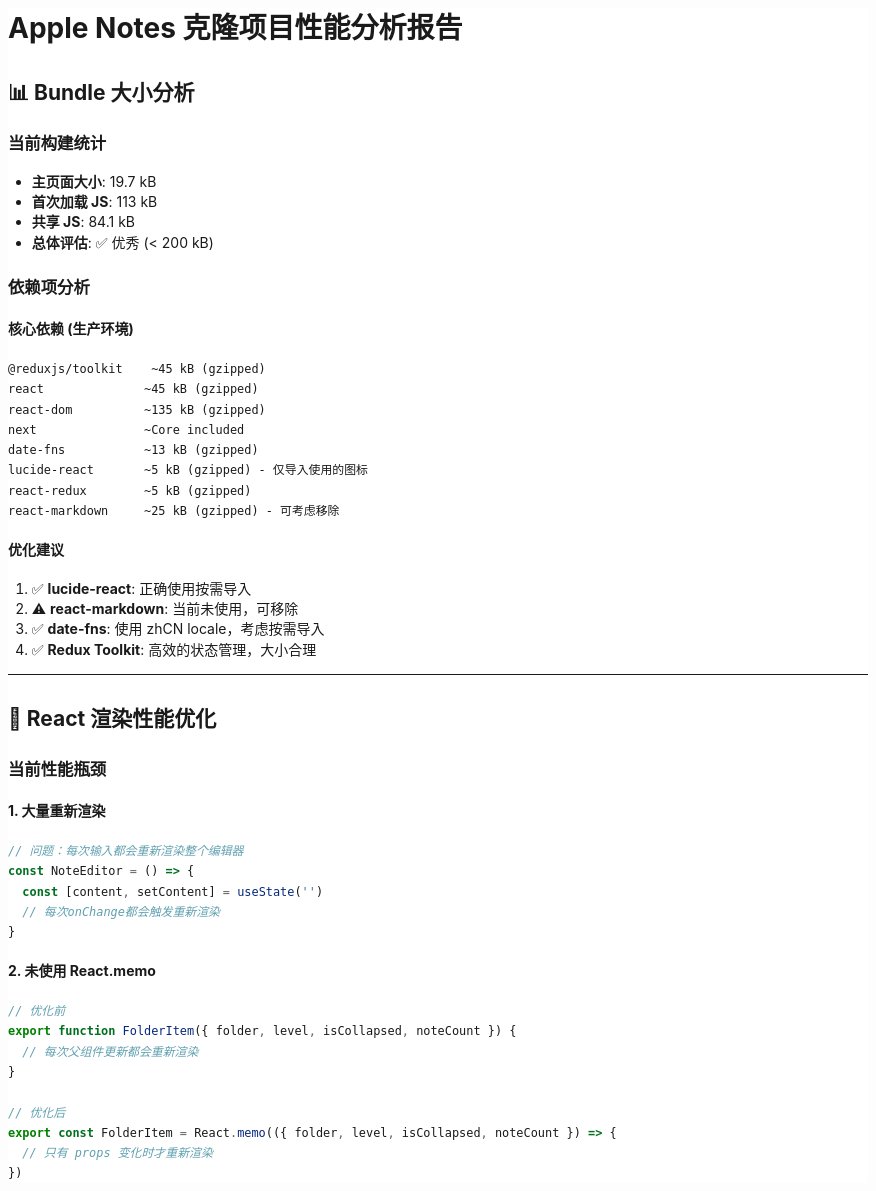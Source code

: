 # Apple Notes 克隆项目性能分析报告

## 📊 Bundle 大小分析

### 当前构建统计
- **主页面大小**: 19.7 kB
- **首次加载 JS**: 113 kB
- **共享 JS**: 84.1 kB
- **总体评估**: ✅ 优秀 (< 200 kB)

### 依赖项分析

#### 核心依赖 (生产环境)
```
@reduxjs/toolkit    ~45 kB (gzipped)
react              ~45 kB (gzipped)  
react-dom          ~135 kB (gzipped)
next               ~Core included
date-fns           ~13 kB (gzipped)
lucide-react       ~5 kB (gzipped) - 仅导入使用的图标
react-redux        ~5 kB (gzipped)
react-markdown     ~25 kB (gzipped) - 可考虑移除
```

#### 优化建议
1. ✅ **lucide-react**: 正确使用按需导入
2. ⚠️ **react-markdown**: 当前未使用，可移除
3. ✅ **date-fns**: 使用 zhCN locale，考虑按需导入
4. ✅ **Redux Toolkit**: 高效的状态管理，大小合理

---

## 🚀 React 渲染性能优化

### 当前性能瓶颈

#### 1. 大量重新渲染
```typescript
// 问题：每次输入都会重新渲染整个编辑器
const NoteEditor = () => {
  const [content, setContent] = useState('')
  // 每次onChange都会触发重新渲染
}
```

#### 2. 未使用 React.memo
```typescript
// 优化前
export function FolderItem({ folder, level, isCollapsed, noteCount }) {
  // 每次父组件更新都会重新渲染
}

// 优化后
export const FolderItem = React.memo(({ folder, level, isCollapsed, noteCount }) => {
  // 只有 props 变化时才重新渲染
})
```
